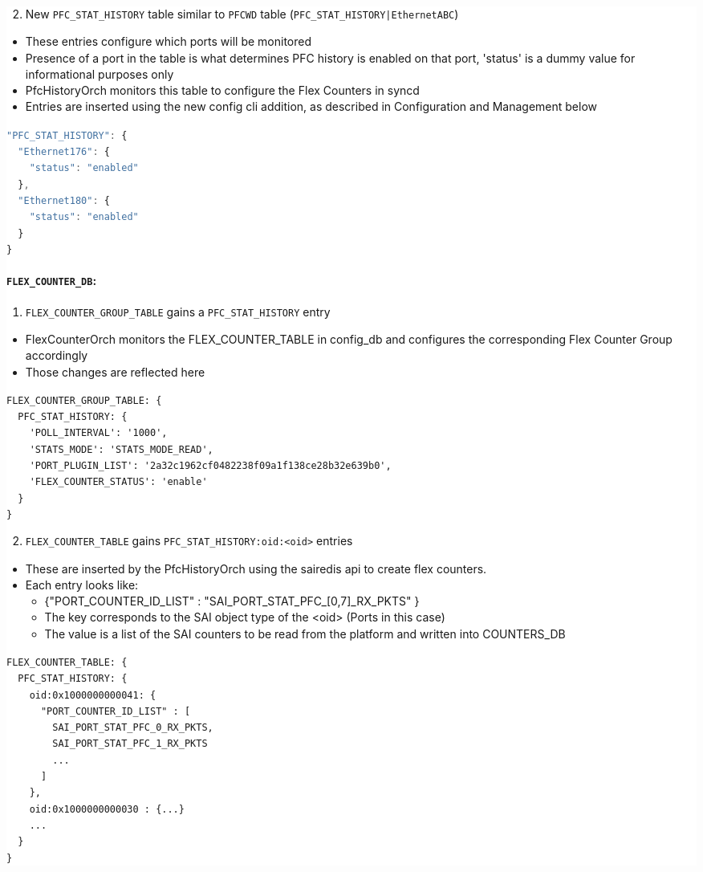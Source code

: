 2) New `PFC_STAT_HISTORY` table similar to `PFCWD` table (`PFC_STAT_HISTORY|EthernetABC`)  
* These entries configure which ports will be monitored  
* Presence of a port in the table is what determines PFC history is enabled on that port, 'status' is a dummy value for informational purposes only  
* PfcHistoryOrch monitors this table to configure the Flex Counters in syncd  
* Entries are inserted using the new config cli addition, as described in Configuration and Management below


```javascript
"PFC_STAT_HISTORY": {
  "Ethernet176": {
    "status": "enabled"
  },	
  "Ethernet180": {
    "status": "enabled"
  }
}


```

#### `FLEX_COUNTER_DB`:

1) `FLEX_COUNTER_GROUP_TABLE` gains a `PFC_STAT_HISTORY` entry  
* FlexCounterOrch monitors the FLEX\_COUNTER\_TABLE in config\_db and configures the corresponding Flex Counter Group accordingly  
* Those changes are reflected here

```
FLEX_COUNTER_GROUP_TABLE: {
  PFC_STAT_HISTORY: {
    'POLL_INTERVAL': '1000',
    'STATS_MODE': 'STATS_MODE_READ',
    'PORT_PLUGIN_LIST': '2a32c1962cf0482238f09a1f138ce28b32e639b0',
    'FLEX_COUNTER_STATUS': 'enable'
  }
}
```

2) `FLEX_COUNTER_TABLE` gains `PFC_STAT_HISTORY:oid:<oid>` entries  
* These are inserted by the PfcHistoryOrch using the sairedis api to create flex counters.  
* Each entry looks like:  
  * {"PORT\_COUNTER\_ID\_LIST" : 	"SAI\_PORT\_STAT\_PFC\_\[0,7\]\_RX\_PKTS" }   
  * The key corresponds to the SAI object type of the \<oid\> (Ports in this case)  
  * The value is a list of the SAI counters to be read from the platform and written into COUNTERS\_DB

```
FLEX_COUNTER_TABLE: {
  PFC_STAT_HISTORY: {
    oid:0x1000000000041: {
      "PORT_COUNTER_ID_LIST" : [
        SAI_PORT_STAT_PFC_0_RX_PKTS,
        SAI_PORT_STAT_PFC_1_RX_PKTS
        ...
      ]
    },
    oid:0x1000000000030 : {...}
    ...
  }
}
```

